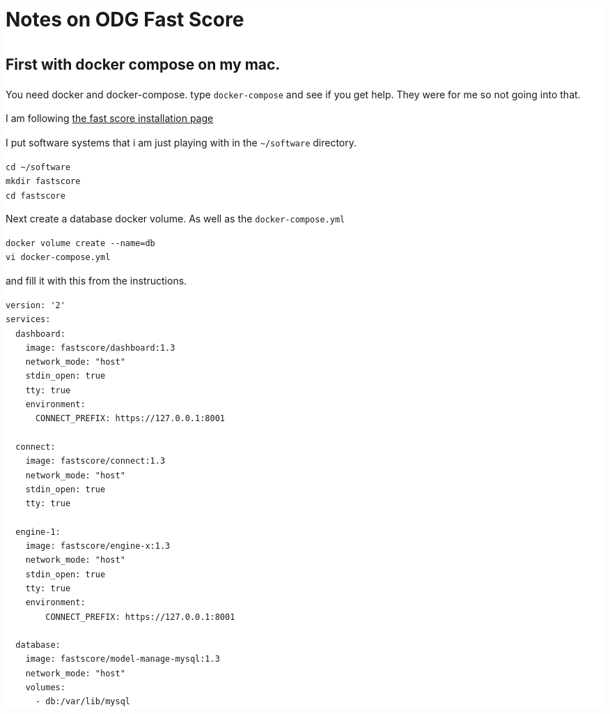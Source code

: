 # Notes on ODG Fast Score

## First with docker compose on my mac.

You need docker and docker-compose.  type `docker-compose` and see if
you get help. They were for me so not going into that.

I am following [the fast score installation page](http://docs.opendatagroup.com/docs/getting-started-with-fastscore#installing-fastscore)

I put software systems that i am just playing with in  the `~/software`
directory.

    cd ~/software
    mkdir fastscore
    cd fastscore

Next create a database docker volume. As well as the `docker-compose.yml`

    docker volume create --name=db
    vi docker-compose.yml

and fill it with this from the instructions.


    version: '2'
    services:
      dashboard:
        image: fastscore/dashboard:1.3
        network_mode: "host"
        stdin_open: true
        tty: true
        environment:
          CONNECT_PREFIX: https://127.0.0.1:8001

      connect:
        image: fastscore/connect:1.3
        network_mode: "host"
        stdin_open: true
        tty: true

      engine-1:
        image: fastscore/engine-x:1.3
        network_mode: "host"
        stdin_open: true
        tty: true
        environment:
            CONNECT_PREFIX: https://127.0.0.1:8001

      database:
        image: fastscore/model-manage-mysql:1.3
        network_mode: "host"
        volumes:
          - db:/var/lib/mysql

